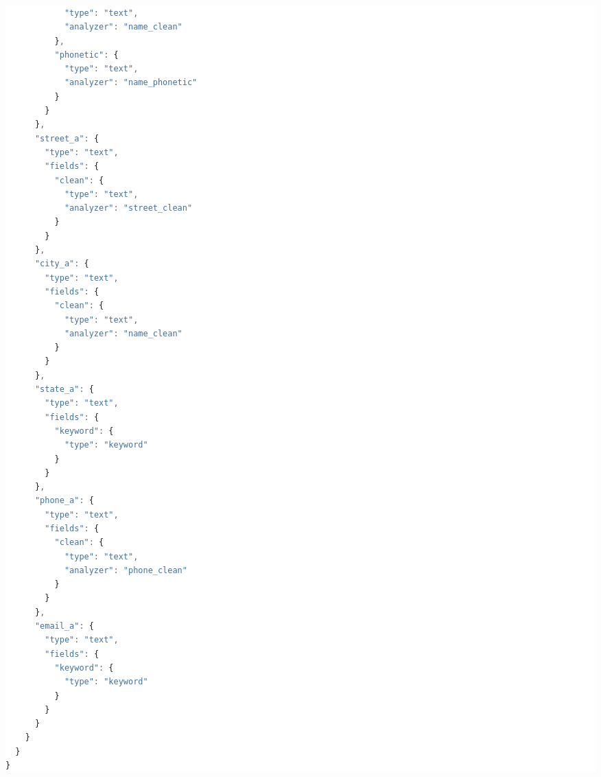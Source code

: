 ```javascript
            "type": "text",
            "analyzer": "name_clean"
          },
          "phonetic": {
            "type": "text",
            "analyzer": "name_phonetic"
          }
        }
      },
      "street_a": {
        "type": "text",
        "fields": {
          "clean": {
            "type": "text",
            "analyzer": "street_clean"
          }
        }
      },
      "city_a": {
        "type": "text",
        "fields": {
          "clean": {
            "type": "text",
            "analyzer": "name_clean"
          }
        }
      },
      "state_a": {
        "type": "text",
        "fields": {
          "keyword": {
            "type": "keyword"
          }
        }
      },
      "phone_a": {
        "type": "text",
        "fields": {
          "clean": {
            "type": "text",
            "analyzer": "phone_clean"
          }
        }
      },
      "email_a": {
        "type": "text",
        "fields": {
          "keyword": {
            "type": "keyword"
          }
        }
      }
    }
  }
}
```
